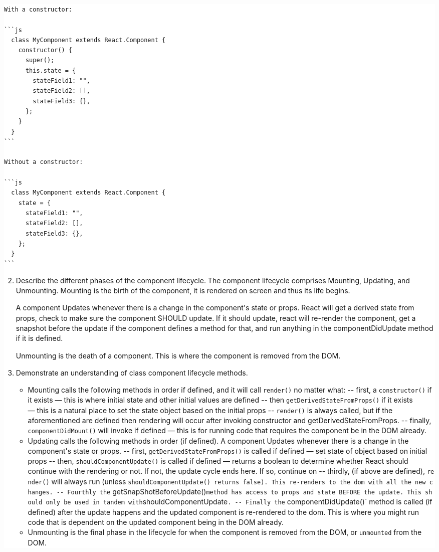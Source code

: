     With a constructor:

    ```js
      class MyComponent extends React.Component {
        constructor() {
          super();
          this.state = {
            stateField1: "",
            stateField2: [],
            stateField3: {},
          };
        }
      }
    ```

    Without a constructor:

    ```js
      class MyComponent extends React.Component {
        state = {
          stateField1: "",
          stateField2: [],
          stateField3: {},
        };
      }
    ```

2. Describe the different phases of the component lifecycle.
    The component lifecycle comprises Mounting, Updating, and Unmounting. Mounting is the birth of the component, it is rendered on screen and thus its life begins.
    
    A component Updates whenever there is a change in the component's state or props. React will get a derived state from props, check to make sure the component SHOULD update. 
    If it should update, react will re-render the component, get a snapshot before the update if the component defines a method for that, and run anything in the componentDidUpdate method if it is defined.

    Unmounting is the death of a component. This is where the component is removed from the DOM.

3. Demonstrate an understanding of class component lifecycle methods.
    - Mounting calls the following methods in order if defined, and it will call `render()` no matter what:
      -- first, a `constructor()` if it exists — this is where initial state and other initial values are defined
      -- then `getDerivedStateFromProps()` if it exists — this is a natural place to set the state object based on the initial props
      -- `render()` is always called, but if the aforementioned are defined then rendering will occur after invoking constructor and getDerivedStateFromProps.
      -- finally, `componentDidMount()` will invoke if defined — this is for running code that requires the component be in the DOM already.
    - Updating calls the following methods in order (if defined). A component Updates whenever there is a change in the component's state or props.
     -- first, `getDerivedStateFromProps()` is called if defined — set state of object based on initial props
     -- then, `shouldComponentUpdate()` is called if defined — returns a boolean to determine whether React should continue with the rendering or not. If not, the update cycle ends here. If so, continue on
     -- thirdly, (if above are defined), `render()` will always run (unless `shouldComponentUpdate() returns false). This re-renders to the dom with all the new changes.
     -- Fourthly the` getSnapShotBeforeUpdate()` method has access to props and state BEFORE the update. This should only be used in tandem with `shouldComponentUpdate`.
     -- Finally the` componentDidUpdate()` method is called (if defined) after the update happens and the updated component is re-rendered to the dom. This is where you might run
    code that is dependent on the updated component being in the DOM already.
    - Unmounting is the final phase in the lifecycle for when the component is removed from the DOM, or `unmounted` from the DOM.